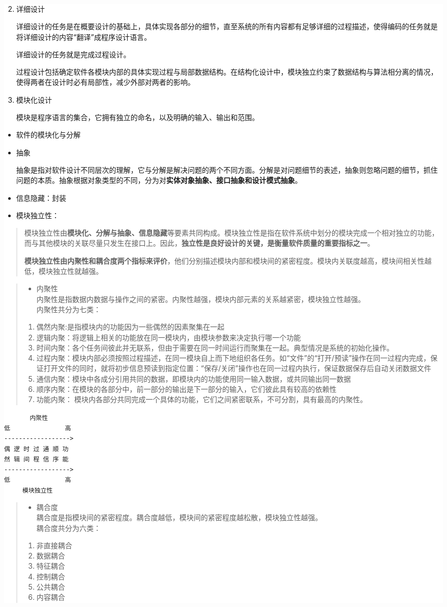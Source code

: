 2. 详细设计

    详细设计的任务是在概要设计的基础上，具体实现各部分的细节，直至系统的所有内容都有足够详细的过程描述，使得编码的任务就是将详细设计的内容“翻译”成程序设计语言。

    详细设计的任务就是完成过程设计。

    过程设计包括确定软件各模块内部的具体实现过程与局部数据结构。在结构化设计中，模块独立约束了数据结构与算法相分离的情况，使得两者在设计时必有局部性，减少外部对两者的影响。

3. 模块化设计
    
    模块是程序语言的集合，它拥有独立的命名，以及明确的输入、输出和范围。

- 软件的模块化与分解

- 抽象

    抽象是指对软件设计不同层次的理解，它与分解是解决问题的两个不同方面。分解是对问题细节的表述，抽象则忽略问题的细节，抓住问题的本质。抽象根据对象类型的不同，分为对**实体对象抽象、接口抽象和设计模式抽象**。

- 信息隐藏：封装

- 模块独立性：
>模块独立性由**模块化、分解与抽象、信息隐藏**等要素共同构成。模块独立性是指在软件系统中划分的模块完成一个相对独立的功能，而与其他模块的关联尽量只发生在接口上。因此，**独立性是良好设计的关键，是衡量软件质量的重要指标之一**。
>
>**模块独立性由内聚性和耦合度两个指标来评价**，他们分别描述模块内部和模块间的紧密程度。模块内关联度越高，模块间相关性越低，模块独立性就越强。

>- 内聚性  
>内聚性是指数据内数据与操作之间的紧密。内聚性越强，模块内部元素的关系越紧密，模块独立性越强。  
>内聚性共分为七类：
>1. 偶然内聚:是指模块内的功能因为一些偶然的因素聚集在一起
>2. 逻辑内聚：将逻辑上相关的功能放在同一模块内，由模块参数来决定执行哪一个功能
>3. 时间内聚：各个任务间彼此并无联系，但由于需要在同一时间运行而聚集在一起。典型情况是系统的初始化操作。
>4. 过程内聚：模块内部必须按照过程描述，在同一模块自上而下地组织各任务。如“文件”的“打开/预读”操作在同一过程内完成，保证打开文件的同时，就将初步信息预读到指定位置：“保存/关闭”操作也在同一过程内执行，保证数据保存后自动关闭数据文件
>5. 通信内聚：模块中各成分引用共同的数据，即模块内的功能使用同一输入数据，或共同输出同一数据
>6. 顺序内聚：在模块的各部分中，前一部分的输出是下一部分的输入，它们彼此具有较高的依赖性
>7. 功能内聚： 模块内各部分共同完成一个具体的功能，它们之间紧密联系，不可分割，具有最高的内聚性。
```
       内聚性
低               高
------------------>
偶 逻 时 过 通 顺 功
然 辑 间 程 信 序 能
------------------>
低               高
     模块独立性
```

>- 耦合度  
>耦合度是指模块间的紧密程度。耦合度越低，模块间的紧密程度越松散，模块独立性越强。  
>耦合度共分为六类：
>1. 非直接耦合
>2. 数据耦合
>3. 特征耦合
>4. 控制耦合
>5. 公共耦合
>6. 内容耦合
